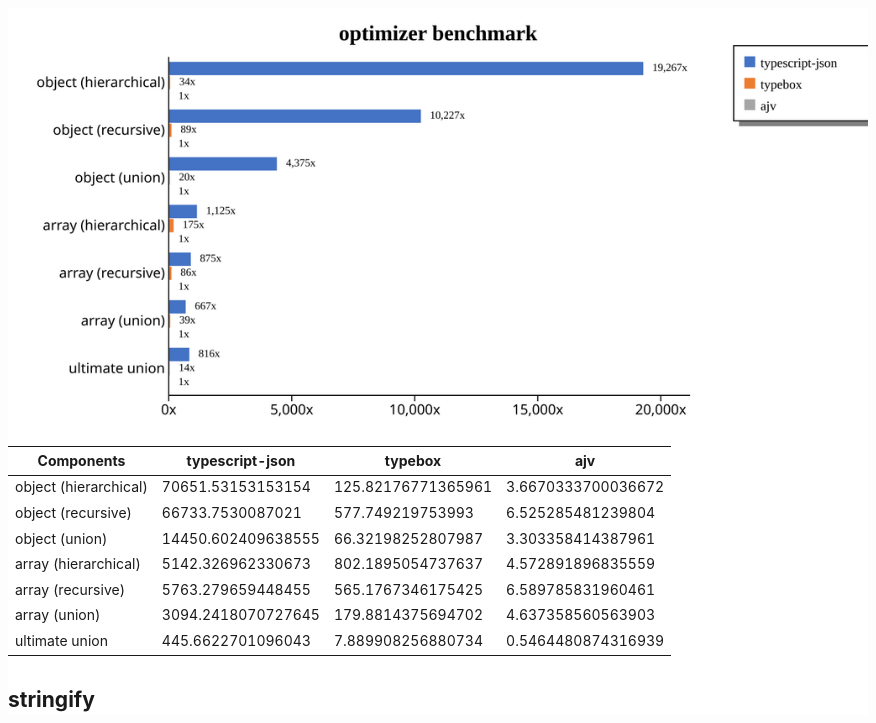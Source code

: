![optimizer benchmark](images/optimizer.svg)

 Components | typescript-json | typebox | ajv 
------------|-----------------|---------|-----
object (hierarchical) | 70651.53153153154 | 125.82176771365961 | 3.6670333700036672
object (recursive) | 66733.7530087021 | 577.749219753993 | 6.525285481239804
object (union) | 14450.602409638555 | 66.32198252807987 | 3.303358414387961
array (hierarchical) | 5142.326962330673 | 802.1895054737637 | 4.572891896835559
array (recursive) | 5763.279659448455 | 565.1767346175425 | 6.589785831960461
array (union) | 3094.2418070727645 | 179.8814375694702 | 4.637358560563903
ultimate union | 445.6622701096043 | 7.889908256880734 | 0.5464480874316939



## stringify
